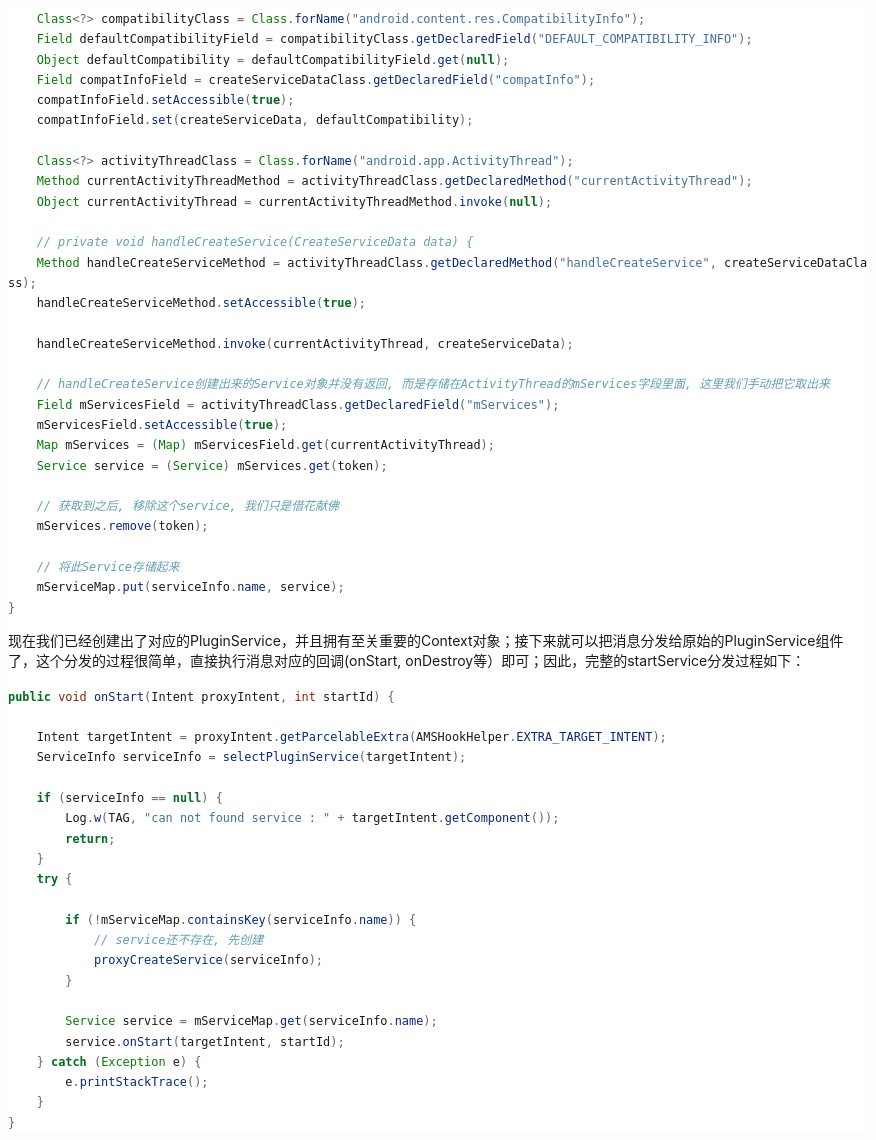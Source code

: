 ```java
    Class<?> compatibilityClass = Class.forName("android.content.res.CompatibilityInfo");
    Field defaultCompatibilityField = compatibilityClass.getDeclaredField("DEFAULT_COMPATIBILITY_INFO");
    Object defaultCompatibility = defaultCompatibilityField.get(null);
    Field compatInfoField = createServiceDataClass.getDeclaredField("compatInfo");
    compatInfoField.setAccessible(true);
    compatInfoField.set(createServiceData, defaultCompatibility);

    Class<?> activityThreadClass = Class.forName("android.app.ActivityThread");
    Method currentActivityThreadMethod = activityThreadClass.getDeclaredMethod("currentActivityThread");
    Object currentActivityThread = currentActivityThreadMethod.invoke(null);

    // private void handleCreateService(CreateServiceData data) {
    Method handleCreateServiceMethod = activityThreadClass.getDeclaredMethod("handleCreateService", createServiceDataClass);
    handleCreateServiceMethod.setAccessible(true);

    handleCreateServiceMethod.invoke(currentActivityThread, createServiceData);

    // handleCreateService创建出来的Service对象并没有返回, 而是存储在ActivityThread的mServices字段里面, 这里我们手动把它取出来
    Field mServicesField = activityThreadClass.getDeclaredField("mServices");
    mServicesField.setAccessible(true);
    Map mServices = (Map) mServicesField.get(currentActivityThread);
    Service service = (Service) mServices.get(token);

    // 获取到之后, 移除这个service, 我们只是借花献佛
    mServices.remove(token);

    // 将此Service存储起来
    mServiceMap.put(serviceInfo.name, service);
}
```

现在我们已经创建出了对应的PluginService，并且拥有至关重要的Context对象；接下来就可以把消息分发给原始的PluginService组件了，这个分发的过程很简单，直接执行消息对应的回调(onStart, onDestroy等）即可；因此，完整的startService分发过程如下：

```java
public void onStart(Intent proxyIntent, int startId) {

    Intent targetIntent = proxyIntent.getParcelableExtra(AMSHookHelper.EXTRA_TARGET_INTENT);
    ServiceInfo serviceInfo = selectPluginService(targetIntent);

    if (serviceInfo == null) {
        Log.w(TAG, "can not found service : " + targetIntent.getComponent());
        return;
    }
    try {

        if (!mServiceMap.containsKey(serviceInfo.name)) {
            // service还不存在, 先创建
            proxyCreateService(serviceInfo);
        }

        Service service = mServiceMap.get(serviceInfo.name);
        service.onStart(targetIntent, startId);
    } catch (Exception e) {
        e.printStackTrace();
    }
}   
```

